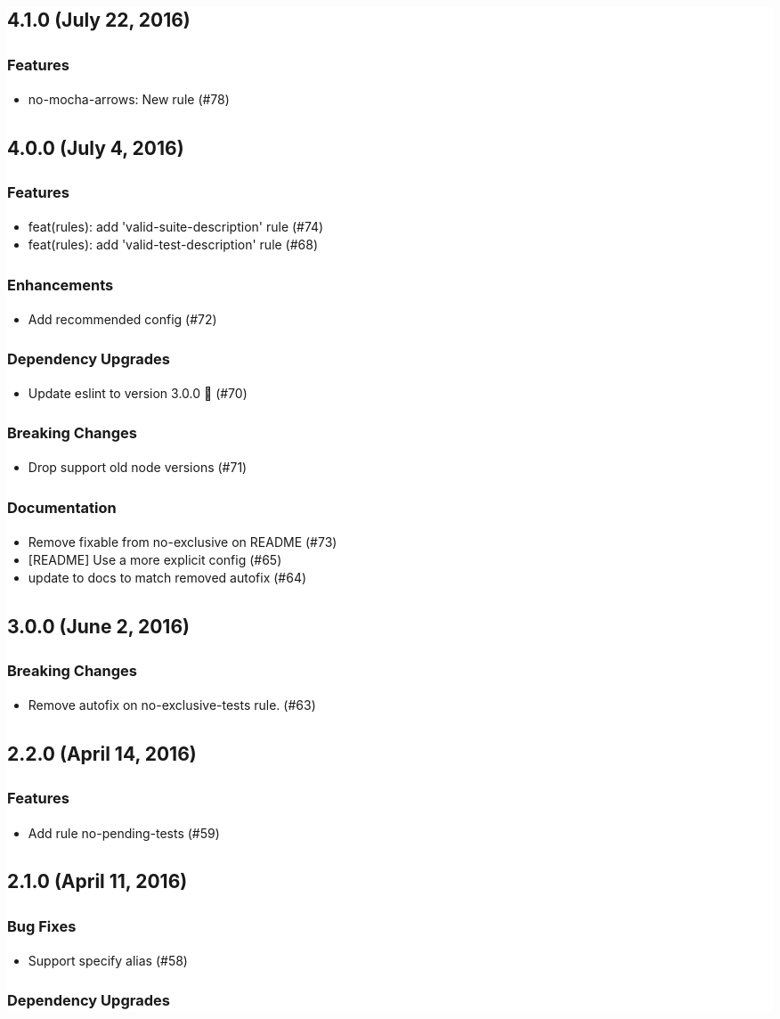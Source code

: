 ## 4.1.0 (July 22, 2016)

### Features

* no-mocha-arrows: New rule (#78)

## 4.0.0 (July 4, 2016)

### Features

* feat(rules): add 'valid-suite-description' rule (#74)
* feat(rules): add 'valid-test-description' rule (#68)

### Enhancements

* Add recommended config (#72)

### Dependency Upgrades

* Update eslint to version 3.0.0 🚀 (#70)

### Breaking Changes

* Drop support old node versions (#71)

### Documentation

* Remove fixable from no-exclusive on README (#73)
* [README] Use a more explicit config (#65)
* update to docs to match removed autofix (#64)

## 3.0.0 (June 2, 2016)

### Breaking Changes

* Remove autofix on no-exclusive-tests rule.  (#63)

## 2.2.0 (April 14, 2016)

### Features

* Add rule no-pending-tests (#59)

## 2.1.0 (April 11, 2016)

### Bug Fixes

* Support specify alias (#58)

### Dependency Upgrades

